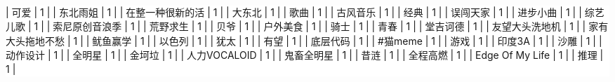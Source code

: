 | 可爱 | 1 |
| 东北雨姐 | 1 |
| 在整一种很新的活 | 1 |
| 大东北 | 1 |
| 歌曲 | 1 |
| 古风音乐 | 1 |
| 经典 | 1 |
| 误闯天家 | 1 |
| 进步小曲 | 1 |
| 综艺儿歌 | 1 |
| 索尼原创音浪季 | 1 |
| 荒野求生 | 1 |
| 贝爷 | 1 |
| 户外美食 | 1 |
| 骑士 | 1 |
| 青春 | 1 |
| 堂吉诃德 | 1 |
| 友望大头洗地机 | 1 |
| 家有大头拖地不愁 | 1 |
| 鱿鱼赢学 | 1 |
| 以色列 | 1 |
| 犹太 | 1 |
| 有望 | 1 |
| 底层代码 | 1 |
| #猫meme | 1 |
| 游戏 | 1 |
| 印度3A | 1 |
| 沙雕 | 1 |
| 动作设计 | 1 |
| 全明星 | 1 |
| 金坷垃 | 1 |
| 人力VOCALOID | 1 |
| 鬼畜全明星 | 1 |
| 昔涟 | 1 |
| 全程高燃 | 1 |
| Edge Of My Life | 1 |
| 推理 | 1 |